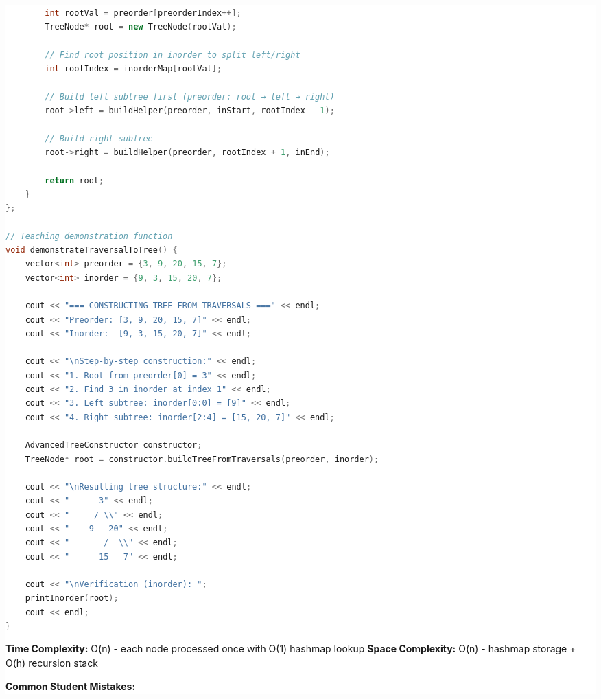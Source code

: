 ```cpp
        int rootVal = preorder[preorderIndex++];
        TreeNode* root = new TreeNode(rootVal);

        // Find root position in inorder to split left/right
        int rootIndex = inorderMap[rootVal];

        // Build left subtree first (preorder: root → left → right)
        root->left = buildHelper(preorder, inStart, rootIndex - 1);

        // Build right subtree
        root->right = buildHelper(preorder, rootIndex + 1, inEnd);

        return root;
    }
};

// Teaching demonstration function
void demonstrateTraversalToTree() {
    vector<int> preorder = {3, 9, 20, 15, 7};
    vector<int> inorder = {9, 3, 15, 20, 7};

    cout << "=== CONSTRUCTING TREE FROM TRAVERSALS ===" << endl;
    cout << "Preorder: [3, 9, 20, 15, 7]" << endl;
    cout << "Inorder:  [9, 3, 15, 20, 7]" << endl;

    cout << "\nStep-by-step construction:" << endl;
    cout << "1. Root from preorder[0] = 3" << endl;
    cout << "2. Find 3 in inorder at index 1" << endl;
    cout << "3. Left subtree: inorder[0:0] = [9]" << endl;
    cout << "4. Right subtree: inorder[2:4] = [15, 20, 7]" << endl;

    AdvancedTreeConstructor constructor;
    TreeNode* root = constructor.buildTreeFromTraversals(preorder, inorder);

    cout << "\nResulting tree structure:" << endl;
    cout << "      3" << endl;
    cout << "     / \\" << endl;
    cout << "    9   20" << endl;
    cout << "       /  \\" << endl;
    cout << "      15   7" << endl;

    cout << "\nVerification (inorder): ";
    printInorder(root);
    cout << endl;
}
```

**Time Complexity:** O(n) - each node processed once with O(1) hashmap lookup
**Space Complexity:** O(n) - hashmap storage + O(h) recursion stack

**Common Student Mistakes:**
